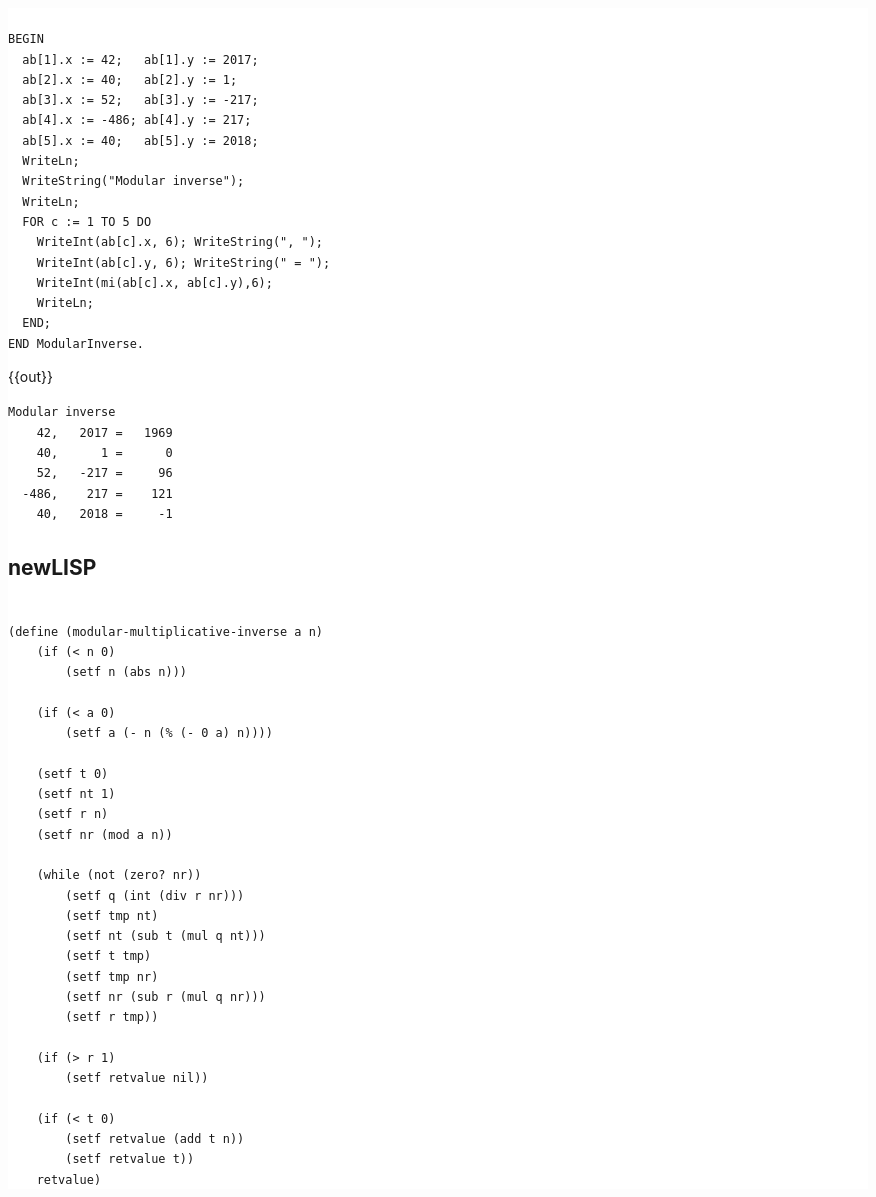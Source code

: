 ```

BEGIN
  ab[1].x := 42;   ab[1].y := 2017;
  ab[2].x := 40;   ab[2].y := 1;
  ab[3].x := 52;   ab[3].y := -217;
  ab[4].x := -486; ab[4].y := 217;
  ab[5].x := 40;   ab[5].y := 2018;
  WriteLn;
  WriteString("Modular inverse");
  WriteLn;
  FOR c := 1 TO 5 DO
    WriteInt(ab[c].x, 6); WriteString(", ");
    WriteInt(ab[c].y, 6); WriteString(" = ");
    WriteInt(mi(ab[c].x, ab[c].y),6);
    WriteLn;
  END;
END ModularInverse.
```

{{out}}

```txt
Modular inverse
    42,   2017 =   1969
    40,      1 =      0
    52,   -217 =     96
  -486,    217 =    121
    40,   2018 =     -1
```


## newLISP


```NewLisp

(define (modular-multiplicative-inverse a n)
    (if (< n 0)
        (setf n (abs n)))
        
    (if (< a 0)
        (setf a (- n (% (- 0 a) n))))
    
    (setf t 0)
    (setf nt 1)
    (setf r n)
    (setf nr (mod a n))
    
    (while (not (zero? nr))
        (setf q (int (div r nr)))
        (setf tmp nt)
        (setf nt (sub t (mul q nt)))
        (setf t tmp)
        (setf tmp nr)
        (setf nr (sub r (mul q nr)))
        (setf r tmp))
    
    (if (> r 1)
        (setf retvalue nil))
    
    (if (< t 0)
        (setf retvalue (add t n))
        (setf retvalue t))
    retvalue)  

```